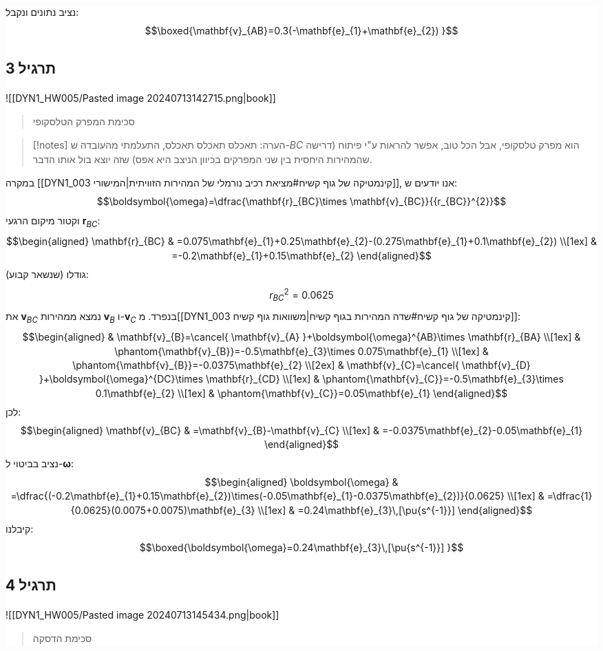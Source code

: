נציב נתונים ונקבל:
$$\boxed{\mathbf{v}_{AB}=0.3(-\mathbf{e}_{1}+\mathbf{e}_{2}) }$$


 
## תרגיל 3
![[DYN1_HW005/Pasted image 20240713142715.png|book]]
>סכימת המפרק הטלסקופי

>[!notes] הערה: 
 >תאכלס תאכלס תאכלס, התעלמתי מהעובדה ש-$BC$ הוא מפרק טלסקופי, אבל הכל טוב, אפשר להראות ע"י פיתוח (דרישה שהמהירות היחסית בין שני המפרקים בכיוון הניצב היא אפס) שזה יוצא בול אותו הדבר.
 
 

במקרה [[DYN1_003 קינמטיקה של גוף קשיח#מציאת רכיב נורמלי של המהירות הזוויתית|המישורי]], אנו יודעים ש:
$$\boldsymbol{\omega}=\dfrac{\mathbf{r}_{BC}\times \mathbf{v}_{BC}}{{r_{BC}}^{2}}$$
וקטור מיקום הרגעי $\mathbf{r}_{BC}$:
$$\begin{aligned}
\mathbf{r}_{BC} & =0.075\mathbf{e}_{1}+0.25\mathbf{e}_{2}-(0.275\mathbf{e}_{1}+0.1\mathbf{e}_{2}) \\[1ex]
 & =-0.2\mathbf{e}_{1}+0.15\mathbf{e}_{2}
\end{aligned}$$
גודלו (שנשאר קבוע):
$${r_{BC}}^{2}=0.0625$$
את $\mathbf{v}_{BC}$ נמצא ממהירות $\mathbf{v}_{B}$ ו-$\mathbf{v}_{C}$ בנפרד. מ[[DYN1_003 קינמטיקה של גוף קשיח#שדה המהירות בגוף קשיח|משוואות גוף קשיח]]:
$$\begin{aligned}
 & \mathbf{v}_{B}=\cancel{ \mathbf{v}_{A} }+\boldsymbol{\omega}^{AB}\times \mathbf{r}_{BA} \\[1ex]
 & \phantom{\mathbf{v}_{B}}=-0.5\mathbf{e}_{3}\times 0.075\mathbf{e}_{1} \\[1ex]
 & \phantom{\mathbf{v}_{B}}=-0.0375\mathbf{e}_{2} \\[2ex]
 & \mathbf{v}_{C}=\cancel{ \mathbf{v}_{D} }+\boldsymbol{\omega}^{DC}\times \mathbf{r}_{CD} \\[1ex]
 & \phantom{\mathbf{v}_{C}}=-0.5\mathbf{e}_{3}\times 0.1\mathbf{e}_{2} \\[1ex]
 & \phantom{\mathbf{v}_{C}}=0.05\mathbf{e}_{1}
\end{aligned}$$
לכן:
$$\begin{aligned}
\mathbf{v}_{BC} & =\mathbf{v}_{B}-\mathbf{v}_{C} \\[1ex]
 & =-0.0375\mathbf{e}_{2}-0.05\mathbf{e}_{1}
\end{aligned}$$
נציב בביטוי ל-$\boldsymbol{\omega}$:
$$\begin{aligned}
\boldsymbol{\omega} & =\dfrac{(-0.2\mathbf{e}_{1}+0.15\mathbf{e}_{2})\times(-0.05\mathbf{e}_{1}-0.0375\mathbf{e}_{2})}{0.0625} \\[1ex]
 & =\dfrac{1}{0.0625}(0.0075+0.0075)\mathbf{e}_{3} \\[1ex]
 & =0.24\mathbf{e}_{3}\,[\pu{s^{-1}}]
\end{aligned}$$
קיבלנו:
$$\boxed{\boldsymbol{\omega}=0.24\mathbf{e}_{3}\,[\pu{s^{-1}}] }$$

## תרגיל 4
![[DYN1_HW005/Pasted image 20240713145434.png|book]]
>סכימת הדסקה
